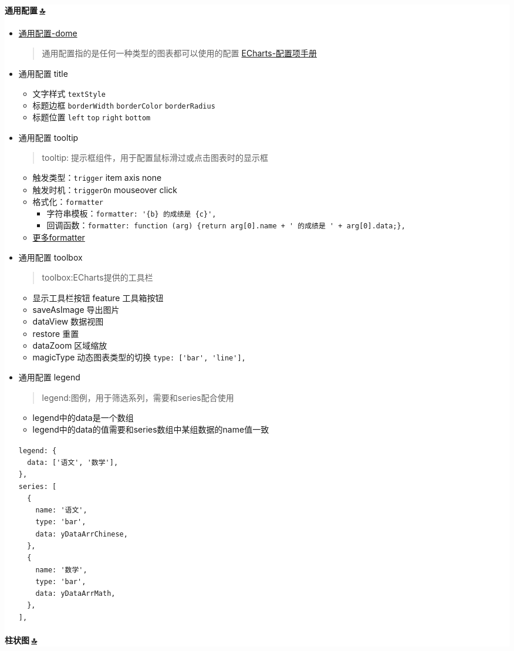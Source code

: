 #### <a id="General_configuration">通用配置</a> [🔝](#Common_chart)

- [通用配置-dome](04.通用配置01.html)
  >通用配置指的是任何一种类型的图表都可以使用的配置
  >[ECharts-配置项手册](https://echarts.apache.org/zh/option.html#title)
- 通用配置 title
  - 文字样式 `textStyle`
  - 标题边框 `borderWidth` `borderColor` `borderRadius`
  - 标题位置 `left` `top` `right` `bottom`
- 通用配置 tooltip
  > tooltip: 提示框组件，用于配置鼠标滑过或点击图表时的显示框
  - 触发类型：`trigger` item axis none
  - 触发时机：`triggerOn` mouseover click
  - 格式化：`formatter`
    - 字符串模板：`formatter: '{b} 的成绩是 {c}',`
    - 回调函数：`formatter: function (arg) {return arg[0].name + ' 的成绩是 ' + arg[0].data;},`
  - [更多formatter](https://echarts.apache.org/zh/option.html#grid.tooltip.formatter)
- 通用配置 toolbox
  > toolbox:ECharts提供的工具栏
  - 显示工具栏按钮 feature 工具箱按钮
  - saveAsImage 导出图片
  - dataView 数据视图
  - restore 重置
  - dataZoom 区域缩放
  - magicType 动态图表类型的切换
     `type: ['bar', 'line'],`
- 通用配置 legend
  > legend:图例，用于筛选系列，需要和series配合使用
  - legend中的data是一个数组
  - legend中的data的值需要和series数组中某组数据的name值一致

  ```
  legend: {
    data: ['语文', '数学'],
  },
  series: [
    {
      name: '语文',
      type: 'bar',
      data: yDataArrChinese,
    },
    {
      name: '数学',
      type: 'bar',
      data: yDataArrMath,
    },
  ],
  ```

#### <a id="Bar_chart">柱状图</a> [🔝](#Common_chart)
